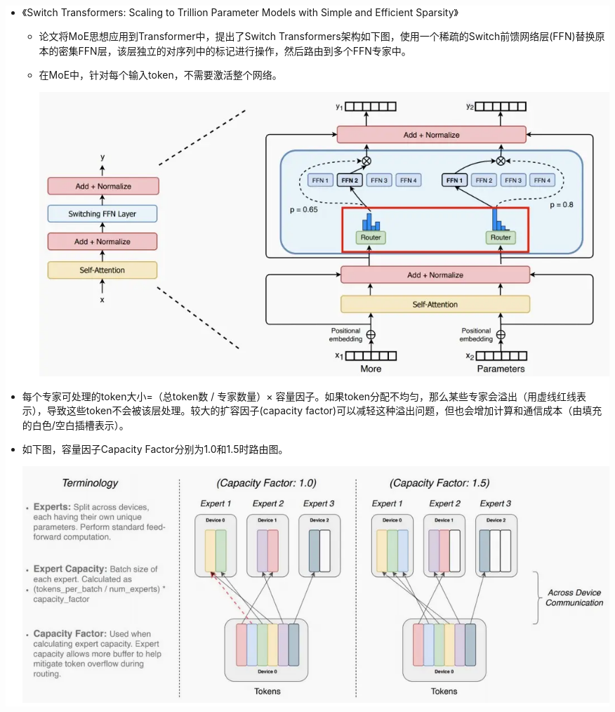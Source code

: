 + 《Switch Transformers: Scaling to Trillion Parameter Models with Simple and Efficient Sparsity》
    + 论文将MoE思想应用到Transformer中，提出了Switch Transformers架构如下图，使用一个稀疏的Switch前馈网络层(FFN)替换原本的密集FFN层，该层独立的对序列中的标记进行操作，然后路由到多个FFN专家中。
    + 在MoE中，针对每个输入token，不需要激活整个网络。

        ![alt text](image-4.png)

+ 每个专家可处理的token大小=（总token数 / 专家数量）× 容量因子。如果token分配不均匀，那么某些专家会溢出（用虚线红线表示），导致这些token不会被该层处理。较大的扩容因子(capacity factor)可以减轻这种溢出问题，但也会增加计算和通信成本（由填充的白色/空白插槽表示）。

+ 如下图，容量因子Capacity Factor分别为1.0和1.5时路由图。

    ![alt text](image-5.png)
